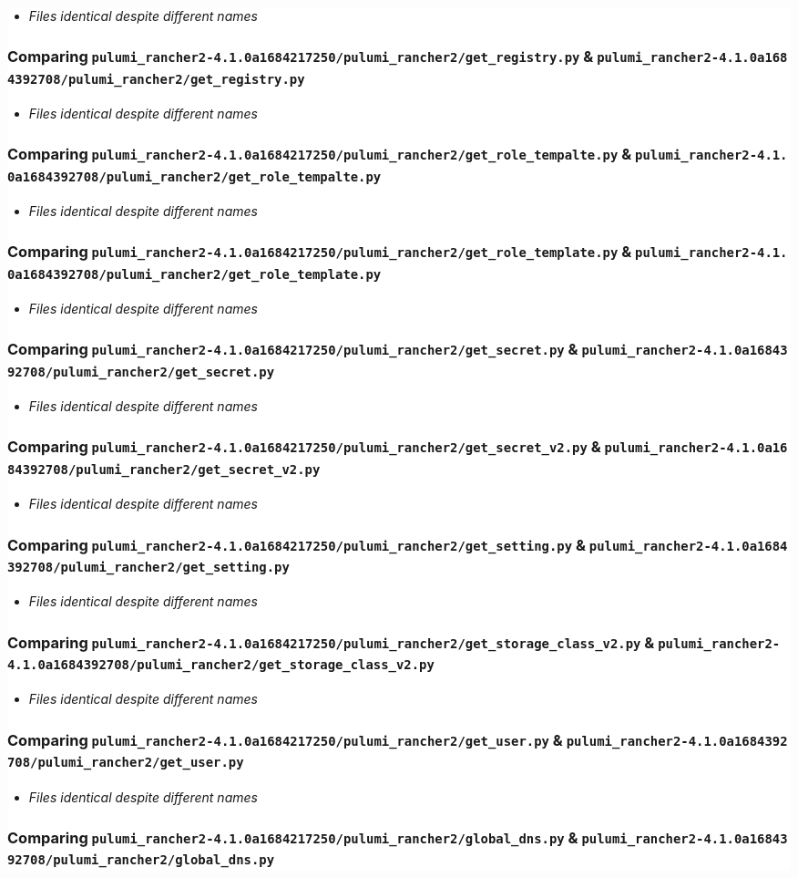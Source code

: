  * *Files identical despite different names*

### Comparing `pulumi_rancher2-4.1.0a1684217250/pulumi_rancher2/get_registry.py` & `pulumi_rancher2-4.1.0a1684392708/pulumi_rancher2/get_registry.py`

 * *Files identical despite different names*

### Comparing `pulumi_rancher2-4.1.0a1684217250/pulumi_rancher2/get_role_tempalte.py` & `pulumi_rancher2-4.1.0a1684392708/pulumi_rancher2/get_role_tempalte.py`

 * *Files identical despite different names*

### Comparing `pulumi_rancher2-4.1.0a1684217250/pulumi_rancher2/get_role_template.py` & `pulumi_rancher2-4.1.0a1684392708/pulumi_rancher2/get_role_template.py`

 * *Files identical despite different names*

### Comparing `pulumi_rancher2-4.1.0a1684217250/pulumi_rancher2/get_secret.py` & `pulumi_rancher2-4.1.0a1684392708/pulumi_rancher2/get_secret.py`

 * *Files identical despite different names*

### Comparing `pulumi_rancher2-4.1.0a1684217250/pulumi_rancher2/get_secret_v2.py` & `pulumi_rancher2-4.1.0a1684392708/pulumi_rancher2/get_secret_v2.py`

 * *Files identical despite different names*

### Comparing `pulumi_rancher2-4.1.0a1684217250/pulumi_rancher2/get_setting.py` & `pulumi_rancher2-4.1.0a1684392708/pulumi_rancher2/get_setting.py`

 * *Files identical despite different names*

### Comparing `pulumi_rancher2-4.1.0a1684217250/pulumi_rancher2/get_storage_class_v2.py` & `pulumi_rancher2-4.1.0a1684392708/pulumi_rancher2/get_storage_class_v2.py`

 * *Files identical despite different names*

### Comparing `pulumi_rancher2-4.1.0a1684217250/pulumi_rancher2/get_user.py` & `pulumi_rancher2-4.1.0a1684392708/pulumi_rancher2/get_user.py`

 * *Files identical despite different names*

### Comparing `pulumi_rancher2-4.1.0a1684217250/pulumi_rancher2/global_dns.py` & `pulumi_rancher2-4.1.0a1684392708/pulumi_rancher2/global_dns.py`
